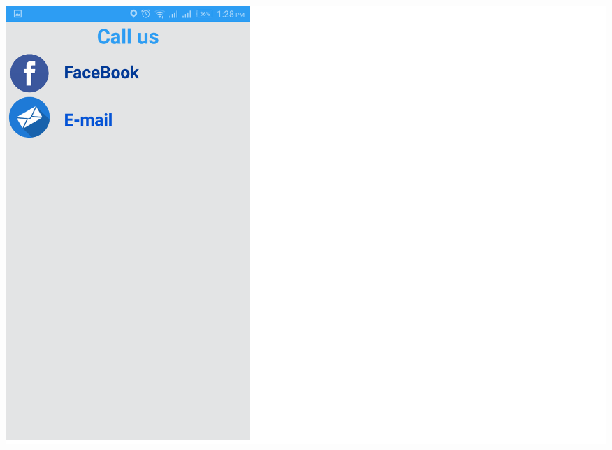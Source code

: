    <img src="https://github.com/azmiradi/B4U_APP/blob/master/screen/20.png" width="350" title="Main screen">
</p>
